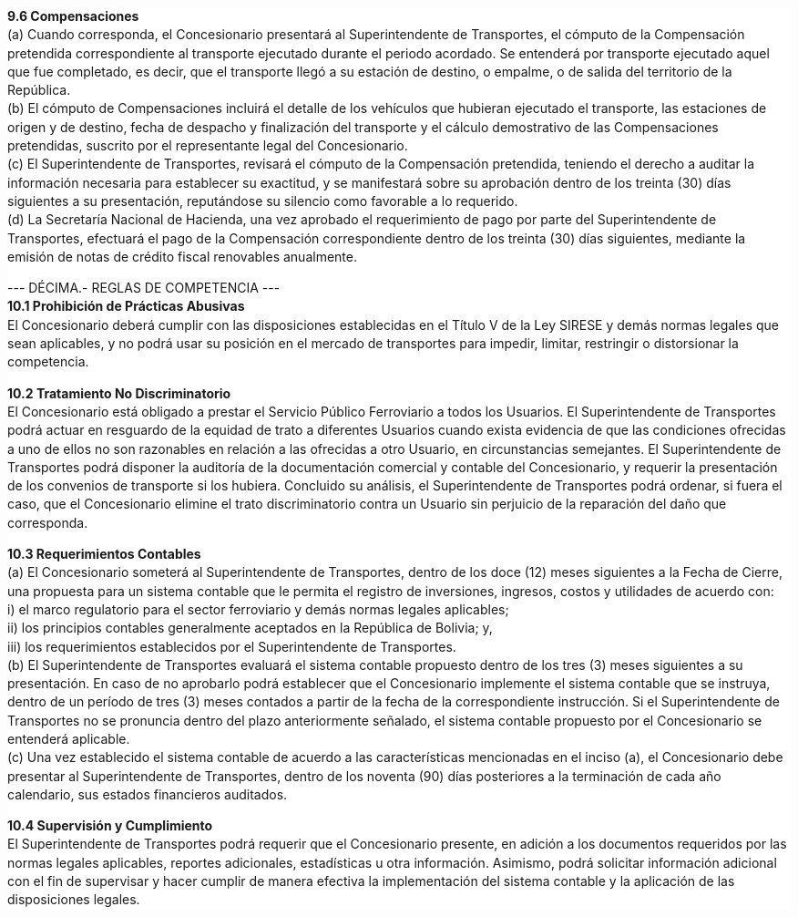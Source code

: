 **9.6 Compensaciones**  
(a) Cuando corresponda, el Concesionario presentará al Superintendente de Transportes, el cómputo de la Compensación pretendida correspondiente al transporte ejecutado durante el periodo acordado. Se entenderá por transporte ejecutado aquel que fue completado, es decir, que el transporte llegó a su estación de destino, o empalme, o de salida del territorio de la República.  
(b) El cómputo de Compensaciones incluirá el detalle de los vehículos que hubieran ejecutado el transporte, las estaciones de origen y de destino, fecha de despacho y finalización del transporte y el cálculo demostrativo de las Compensaciones pretendidas, suscrito por el representante legal del Concesionario.  
(c) El Superintendente de Transportes, revisará el cómputo de la Compensación pretendida, teniendo el derecho a auditar la información necesaria para establecer su exactitud, y se manifestará sobre su aprobación dentro de los treinta (30) días siguientes a su presentación, reputándose su silencio como favorable a lo requerido.  
(d) La Secretaría Nacional de Hacienda, una vez aprobado el requerimiento de pago por parte del Superintendente de Transportes, efectuará el pago de la Compensación correspondiente dentro de los treinta (30) días siguientes, mediante la emisión de notas de crédito fiscal renovables anualmente.  

--- DÉCIMA.- REGLAS DE COMPETENCIA ---  
**10.1 Prohibición de Prácticas Abusivas**  
El Concesionario deberá cumplir con las disposiciones establecidas en el Título V de la Ley SIRESE y demás normas legales que sean aplicables, y no podrá usar su posición en el mercado de transportes para impedir, limitar, restringir o distorsionar la competencia.  

**10.2 Tratamiento No Discriminatorio**  
El Concesionario está obligado a prestar el Servicio Público Ferroviario a todos los Usuarios. El Superintendente de Transportes podrá actuar en resguardo de la equidad de trato a diferentes Usuarios cuando exista evidencia de que las condiciones ofrecidas a uno de ellos no son razonables en relación a las ofrecidas a otro Usuario, en circunstancias semejantes. El Superintendente de Transportes podrá disponer la auditoría de la documentación comercial y contable del Concesionario, y requerir la presentación de los convenios de transporte si los hubiera. Concluido su análisis, el Superintendente de Transportes podrá ordenar, si fuera el caso, que el Concesionario elimine el trato discriminatorio contra un Usuario sin perjuicio de la reparación del daño que corresponda.  

**10.3 Requerimientos Contables**  
(a) El Concesionario someterá al Superintendente de Transportes, dentro de los doce (12) meses siguientes a la Fecha de Cierre, una propuesta para un sistema contable que le permita el registro de inversiones, ingresos, costos y utilidades de acuerdo con:  
i) el marco regulatorio para el sector ferroviario y demás normas legales aplicables;  
ii) los principios contables generalmente aceptados en la República de Bolivia; y,  
iii) los requerimientos establecidos por el Superintendente de Transportes.  
(b) El Superintendente de Transportes evaluará el sistema contable propuesto dentro de los tres (3) meses siguientes a su presentación. En caso de no aprobarlo podrá establecer que el Concesionario implemente el sistema contable que se instruya, dentro de un período de tres (3) meses contados a partir de la fecha de la correspondiente instrucción. Si el Superintendente de Transportes no se pronuncia dentro del plazo anteriormente señalado, el sistema contable propuesto por el Concesionario se entenderá aplicable.  
(c) Una vez establecido el sistema contable de acuerdo a las características mencionadas en el inciso (a), el Concesionario debe presentar al Superintendente de Transportes, dentro de los noventa (90) días posteriores a la terminación de cada año calendario, sus estados financieros auditados.  

**10.4 Supervisión y Cumplimiento**  
El Superintendente de Transportes podrá requerir que el Concesionario presente, en adición a los documentos requeridos por las normas legales aplicables, reportes adicionales, estadísticas u otra información. Asimismo, podrá solicitar información adicional con el fin de supervisar y hacer cumplir de manera efectiva la implementación del sistema contable y la aplicación de las disposiciones legales.  
